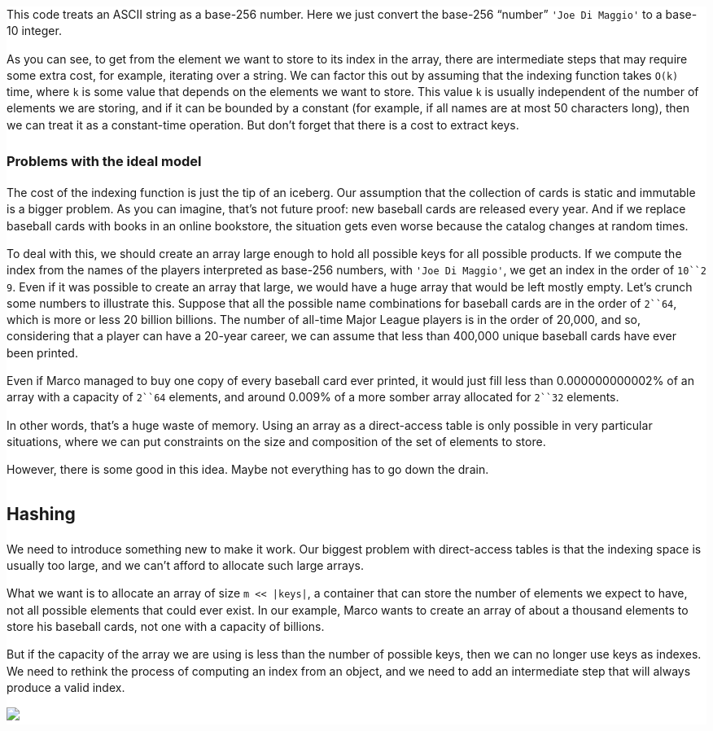 This code treats an ASCII string as a base-256 number. Here we just convert the base-256 “number” `'Joe Di Maggio'` to a base-10 integer.

As you can see, to get from the element we want to store to its index in the array, there are intermediate steps that may require some extra cost, for example, iterating over a string. We can factor this out by assuming that the indexing function takes `O(k)` time, where `k` is some value that depends on the elements we want to store. This value `k` is usually independent of the number of elements we are storing, and if it can be bounded by a constant (for example, if all names are at most 50 characters long), then we can treat it as a constant-time operation. But don’t forget that there is a cost to extract keys.

### Problems with the ideal model

[](/book/grokking-data-structures/chapter-12/)The cost of the indexing function is just the tip of an iceberg. Our assumption that the collection of cards is static and immutable is a bigger problem. As you can imagine, that’s not future proof: new baseball cards are released every year. And if we replace baseball cards with books in an online bookstore, the situation gets even worse because the catalog changes at random times. [](/book/grokking-data-structures/chapter-12/)

To deal with this, we should create an array large enough to hold all possible keys for all possible products. If we compute the index from the names of the players interpreted as base-256 numbers, with `'Joe Di Maggio'`, we get an index in the order of `10``29`. Even if it was possible to create an array that large, we would have a huge array that would be left mostly empty. Let’s crunch some numbers to illustrate this. Suppose that all the possible name combinations for baseball cards are in the order of `2``64`, which is more or less 20 billion billions. The number of all-time Major League players is in the order of 20,000, and so, considering that a player can have a 20-year career, we can assume that less than 400,000 unique baseball cards have ever been printed.

Even if Marco managed to buy one copy of every baseball card ever printed, it would just fill less than 0.000000000002% of an array with a capacity of `2``64` elements, and around 0.009% of a more somber array allocated for `2``32` elements.

In other words, that’s a huge waste of memory. Using an array as a direct-access table is only possible in very particular situations, where we can put constraints on the size and composition of the set of elements to store.

However, there is some good in this idea. Maybe not everything has to go down the drain.

## Hashing

[](/book/grokking-data-structures/chapter-12/)We need to introduce something new to make it work. Our biggest problem with direct-access tables is that the indexing space is usually too large, and we can’t afford to allocate such large arrays.[](/book/grokking-data-structures/chapter-12/)[](/book/grokking-data-structures/chapter-12/)[](/book/grokking-data-structures/chapter-12/)

What we want is to allocate an array of size `m << |keys|`, a container that can store the number of elements we expect to have, not all possible elements that could ever exist. In our example, Marco wants to create an array of about a thousand elements to store his baseball cards, not one with a capacity of billions.

But if the capacity of the array we are using is less than the number of possible keys, then we can no longer use keys as indexes. We need to rethink the process of computing an index from an object, and we need to add an intermediate step that will always produce a valid index.

![](https://drek4537l1klr.cloudfront.net/larocca3/Figures/12-07.png)
